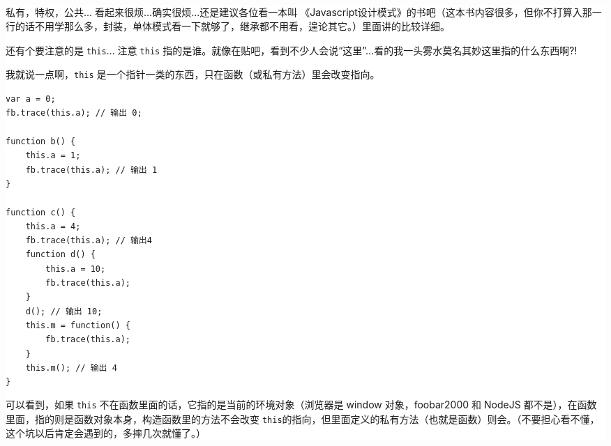 私有，特权，公共... 看起来很烦...确实很烦...还是建议各位看一本叫 《Javascript设计模式》的书吧（这本书内容很多，但你不打算入那一行的话不用学那么多，封装，单体模式看一下就够了，继承都不用看，遑论其它。）里面讲的比较详细。

还有个要注意的是 `this`... 注意 `this` 指的是谁。就像在贴吧，看到不少人会说“这里”...看的我一头雾水莫名其妙这里指的什么东西啊?!

我就说一点啊，`this` 是一个指针一类的东西，只在函数（或私有方法）里会改变指向。

```
var a = 0;
fb.trace(this.a); // 输出 0;

function b() {
    this.a = 1;
    fb.trace(this.a); // 输出 1
}

function c() {
    this.a = 4;
    fb.trace(this.a); // 输出4
    function d() {
        this.a = 10;
        fb.trace(this.a); 
    }
    d(); // 输出 10;
    this.m = function() {
        fb.trace(this.a);
    }
    this.m(); // 输出 4
}
```

可以看到，如果 `this` 不在函数里面的话，它指的是当前的环境对象（浏览器是 window 对象，foobar2000 和 NodeJS 都不是），在函数里面，指的则是函数对象本身，构造函数里的方法不会改变 `this`的指向，但里面定义的私有方法（也就是函数）则会。（不要担心看不懂，这个坑以后肯定会遇到的，多摔几次就懂了。）
        
